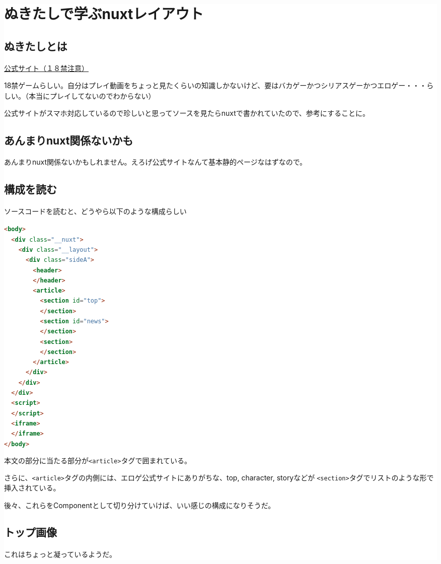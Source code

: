 # ぬきたしで学ぶnuxtレイアウト

## ぬきたしとは
[公式サイト（１８禁注意）](http://qruppo.com)

18禁ゲームらしい。自分はプレイ動画をちょっと見たくらいの知識しかないけど、要はバカゲーかつシリアスゲーかつエロゲー・・・らしい。（本当にプレイしてないのでわからない）

公式サイトがスマホ対応しているので珍しいと思ってソースを見たらnuxtで書かれていたので、参考にすることに。

## あんまりnuxt関係ないかも
あんまりnuxt関係ないかもしれません。えろげ公式サイトなんて基本静的ページなはずなので。


## 構成を読む

ソースコードを読むと、どうやら以下のような構成らしい

```html
<body>
  <div class="__nuxt">
    <div class="__layout">
      <div class="sideA">
        <header>
        </header>
        <article>
          <section id="top">
          </section>
          <section id="news">
          </section>
          <section>
          </section>
        </article>
      </div>
    </div>
  </div>
  <script>
  </script>
  <iframe>
  </iframe>
</body>
```

本文の部分に当たる部分が`<article>`タグで囲まれている。

さらに、`<article>`タグの内側には、エロゲ公式サイトにありがちな、top, character, storyなどが `<section>`タグでリストのような形で挿入されている。

後々、これらをComponentとして切り分けていけば、いい感じの構成になりそうだ。


## トップ画像
これはちょっと凝っているようだ。
